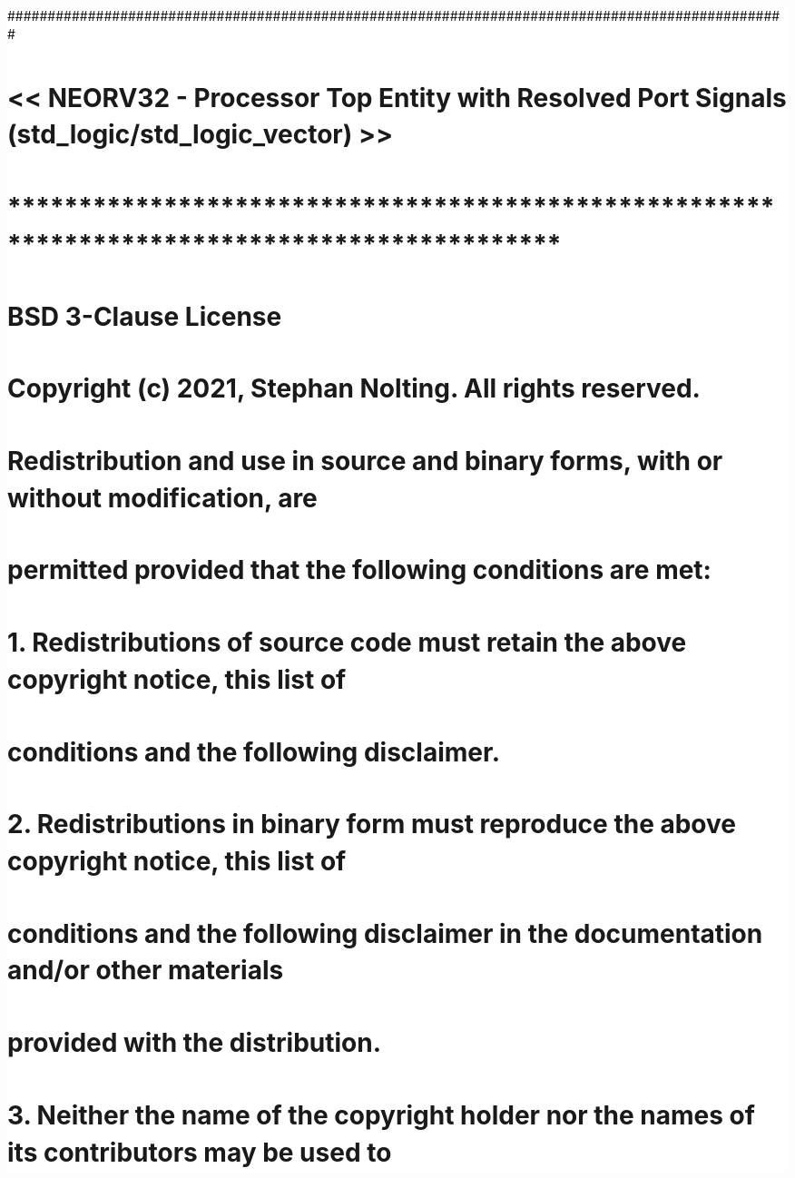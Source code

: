  #################################################################################################
 # << NEORV32 - Processor Top Entity with Resolved Port Signals (std_logic/std_logic_vector) >>  #
 # ********************************************************************************************* #
 # BSD 3-Clause License                                                                          #
 #                                                                                               #
 # Copyright (c) 2021, Stephan Nolting. All rights reserved.                                     #
 #                                                                                               #
 # Redistribution and use in source and binary forms, with or without modification, are          #
 # permitted provided that the following conditions are met:                                     #
 #                                                                                               #
 # 1. Redistributions of source code must retain the above copyright notice, this list of        #
 #    conditions and the following disclaimer.                                                   #
 #                                                                                               #
 # 2. Redistributions in binary form must reproduce the above copyright notice, this list of     #
 #    conditions and the following disclaimer in the documentation and/or other materials        #
 #    provided with the distribution.                                                            #
 #                                                                                               #
 # 3. Neither the name of the copyright holder nor the names of its contributors may be used to  #